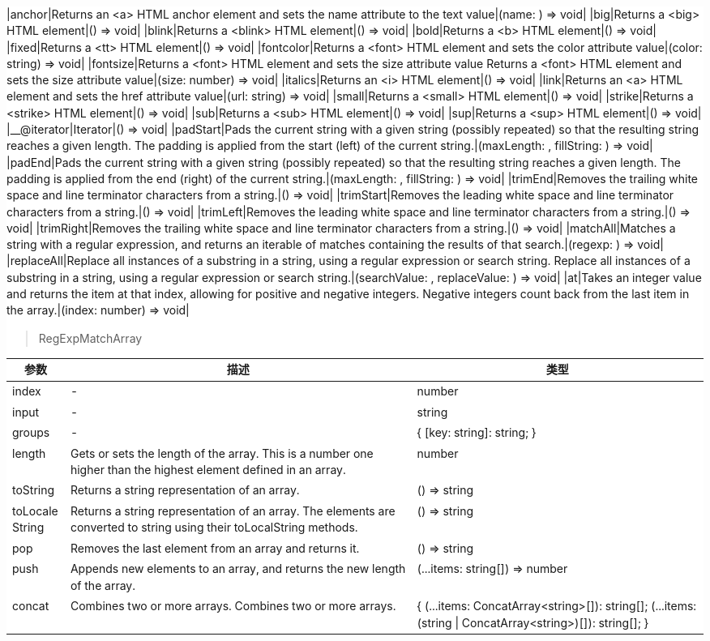 |anchor|Returns an \<a\> HTML anchor element and sets the name attribute to the text value|(name: ) =\> void|
|big|Returns a \<big\> HTML element|() =\> void|
|blink|Returns a \<blink\> HTML element|() =\> void|
|bold|Returns a \<b\> HTML element|() =\> void|
|fixed|Returns a \<tt\> HTML element|() =\> void|
|fontcolor|Returns a \<font\> HTML element and sets the color attribute value|(color: string) =\> void|
|fontsize|Returns a \<font\> HTML element and sets the size attribute value Returns a \<font\> HTML element and sets the size attribute value|(size: number) =\> void|
|italics|Returns an \<i\> HTML element|() =\> void|
|link|Returns an \<a\> HTML element and sets the href attribute value|(url: string) =\> void|
|small|Returns a \<small\> HTML element|() =\> void|
|strike|Returns a \<strike\> HTML element|() =\> void|
|sub|Returns a \<sub\> HTML element|() =\> void|
|sup|Returns a \<sup\> HTML element|() =\> void|
|__@iterator|Iterator|() =\> void|
|padStart|Pads the current string with a given string (possibly repeated) so that the resulting string reaches a given length\.
 The padding is applied from the start (left) of the current string\.|(maxLength: , fillString: ) =\> void|
|padEnd|Pads the current string with a given string (possibly repeated) so that the resulting string reaches a given length\.
 The padding is applied from the end (right) of the current string\.|(maxLength: , fillString: ) =\> void|
|trimEnd|Removes the trailing white space and line terminator characters from a string\.|() =\> void|
|trimStart|Removes the leading white space and line terminator characters from a string\.|() =\> void|
|trimLeft|Removes the leading white space and line terminator characters from a string\.|() =\> void|
|trimRight|Removes the trailing white space and line terminator characters from a string\.|() =\> void|
|matchAll|Matches a string with a regular expression, and returns an iterable of matches
 containing the results of that search\.|(regexp: ) =\> void|
|replaceAll|Replace all instances of a substring in a string, using a regular expression or search string\. Replace all instances of a substring in a string, using a regular expression or search string\.|(searchValue: , replaceValue: ) =\> void|
|at|Takes an integer value and returns the item at that index, allowing for positive and negative integers\. Negative integers count back from the last item in the array\.|(index: number) =\> void|

> RegExpMatchArray

|参数|描述|类型|
|----------|-------------|------|
|index|-|number|
|input|-|string|
|groups|-|\{ \[key: string\]: string; \}|
|length|Gets or sets the length of the array\. This is a number one higher than the highest element defined in an array\.|number|
|toString|Returns a string representation of an array\.|() =\> string|
|toLocaleString|Returns a string representation of an array\. The elements are converted to string using their toLocalString methods\.|() =\> string|
|pop|Removes the last element from an array and returns it\.|() =\> string|
|push|Appends new elements to an array, and returns the new length of the array\.|(\.\.\.items: string\[\]) =\> number|
|concat|Combines two or more arrays\. Combines two or more arrays\.|\{ (\.\.\.items: ConcatArray\<string\>\[\]): string\[\]; (\.\.\.items: (string \| ConcatArray\<string\>)\[\]): string\[\]; \}|